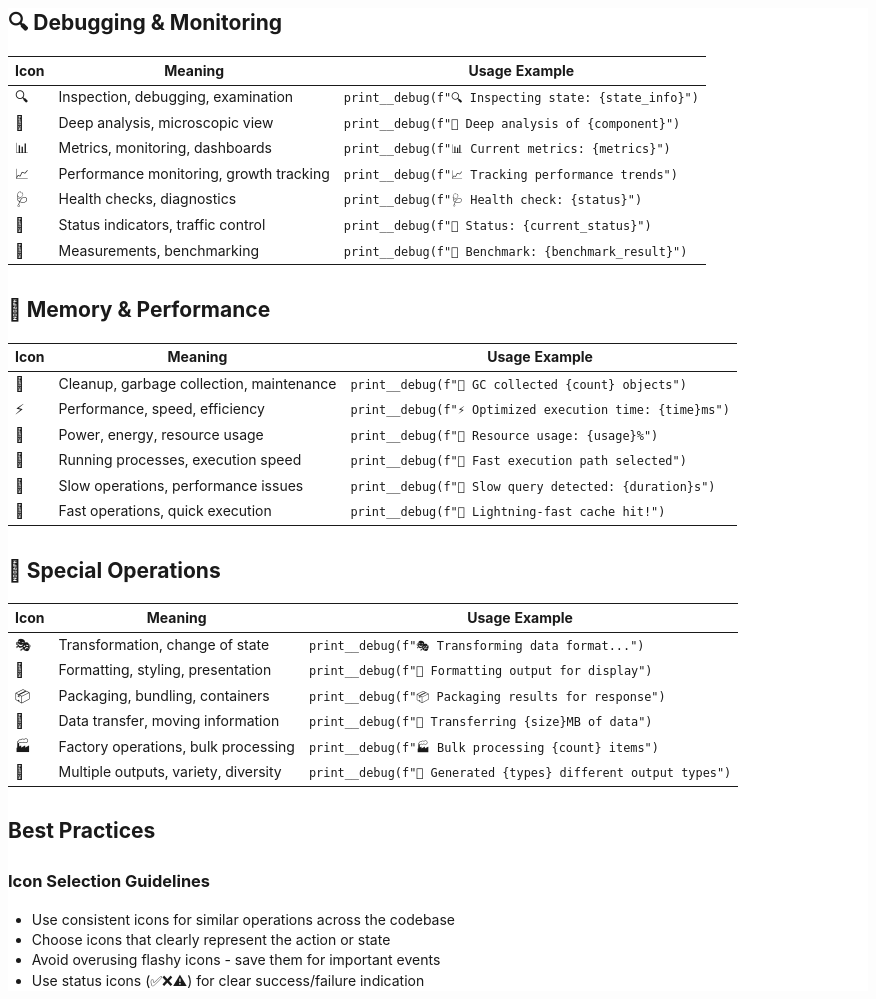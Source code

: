 ## 🔍 **Debugging & Monitoring**
| Icon | Meaning | Usage Example |
|------|---------|---------------|
| 🔍 | Inspection, debugging, examination | `print__debug(f"🔍 Inspecting state: {state_info}")` |
| 🔬 | Deep analysis, microscopic view | `print__debug(f"🔬 Deep analysis of {component}")` |
| 📊 | Metrics, monitoring, dashboards | `print__debug(f"📊 Current metrics: {metrics}")` |
| 📈 | Performance monitoring, growth tracking | `print__debug(f"📈 Tracking performance trends")` |
| 🩺 | Health checks, diagnostics | `print__debug(f"🩺 Health check: {status}")` |
| 🚦 | Status indicators, traffic control | `print__debug(f"🚦 Status: {current_status}")` |
| 📏 | Measurements, benchmarking | `print__debug(f"📏 Benchmark: {benchmark_result}")` |

## 💾 **Memory & Performance**
| Icon | Meaning | Usage Example |
|------|---------|---------------|
| 🧹 | Cleanup, garbage collection, maintenance | `print__debug(f"🧹 GC collected {count} objects")` |
| ⚡ | Performance, speed, efficiency | `print__debug(f"⚡ Optimized execution time: {time}ms")` |
| 🔋 | Power, energy, resource usage | `print__debug(f"🔋 Resource usage: {usage}%")` |
| 🏃 | Running processes, execution speed | `print__debug(f"🏃 Fast execution path selected")` |
| 🐌 | Slow operations, performance issues | `print__debug(f"🐌 Slow query detected: {duration}s")` |
| 💨 | Fast operations, quick execution | `print__debug(f"💨 Lightning-fast cache hit!")` |

## 🌟 **Special Operations**
| Icon | Meaning | Usage Example |
|------|---------|---------------|
| 🎭 | Transformation, change of state | `print__debug(f"🎭 Transforming data format...")` |
| 🎨 | Formatting, styling, presentation | `print__debug(f"🎨 Formatting output for display")` |
| 📦 | Packaging, bundling, containers | `print__debug(f"📦 Packaging results for response")` |
| 🚚 | Data transfer, moving information | `print__debug(f"🚚 Transferring {size}MB of data")` |
| 🏭 | Factory operations, bulk processing | `print__debug(f"🏭 Bulk processing {count} items")` |
| 🌈 | Multiple outputs, variety, diversity | `print__debug(f"🌈 Generated {types} different output types")` |

## **Best Practices**

### **Icon Selection Guidelines**
- Use consistent icons for similar operations across the codebase
- Choose icons that clearly represent the action or state
- Avoid overusing flashy icons - save them for important events
- Use status icons (✅❌⚠️) for clear success/failure indication
